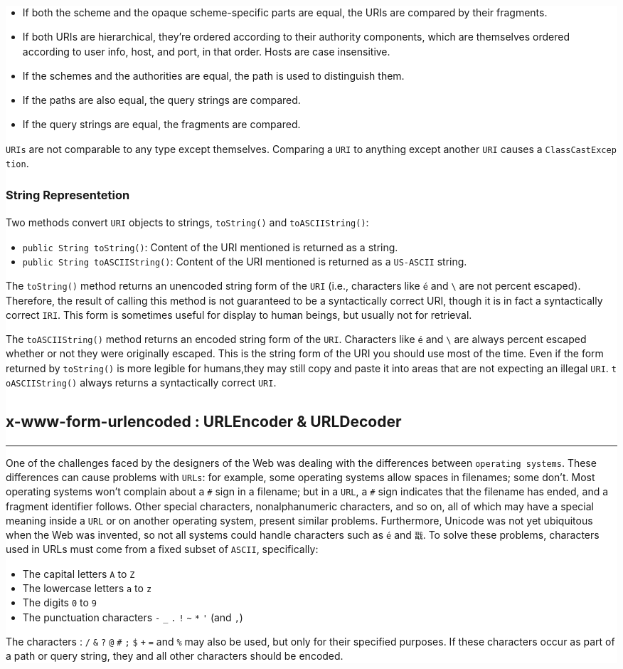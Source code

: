 - If both the scheme and the opaque scheme-specific parts are equal, the URIs are compared by their fragments.

- If both URIs are hierarchical, they’re ordered according to their authority components, which are themselves ordered according to user info, host, and port, in that order. Hosts are case insensitive.

- If the schemes and the authorities are equal, the path is used to distinguish them.

- If the paths are also equal, the query strings are compared.

- If the query strings are equal, the fragments are compared.

``URIs`` are not comparable to any type except themselves. Comparing a ``URI`` to anything except another ``URI`` causes a ``ClassCastException``.

### **String Representetion**

Two methods convert ``URI`` objects to strings, ``toString()`` and ``toASCIIString()``:

- ``public String toString()``: Content of the URI mentioned is returned as a string.
- ``public String toASCIIString()``: Content of the URI mentioned is returned as a ``US-ASCII`` string.

The ``toString()`` method returns an unencoded string form of the ``URI`` (i.e., characters like ``é`` and ``\`` are not percent escaped). Therefore, the result of calling this method is not guaranteed to be a syntactically correct URI, though it is in fact a syntactically correct ``IRI``. This form is sometimes useful for display to human beings, but usually not for retrieval.

The ``toASCIIString()`` method returns an encoded string form of the ``URI``. Characters like ``é`` and ``\`` are always percent escaped whether or not they were originally escaped. This is the string form of the URI you should use most of the time. Even if the form returned by ``toString()`` is more legible for humans,they may still copy and paste it into areas that are not expecting an illegal ``URI``. ``toASCIIString()`` always returns a syntactically correct ``URI``.

## x-www-form-urlencoded : URLEncoder & URLDecoder
-----------------------------------------------------
One of the challenges faced by the designers of the Web was dealing with the differences between ``operating systems``. These differences can cause problems with ``URLs``: for example, some operating systems allow spaces in filenames; some don’t. Most operating systems won’t complain about a ``#`` sign in a filename; but in a ``URL``, a ``#`` sign indicates that the filename has ended, and a fragment identifier follows. Other special characters, nonalphanumeric characters, and so on, all of which may have a special meaning inside a ``URL`` or on another operating system, present similar problems. Furthermore, Unicode was not yet ubiquitous when the Web was invented, so not all systems could handle characters such as ``é`` and ``㦻``. To solve these problems, characters used in URLs must come from a fixed subset of ``ASCII``, specifically:

- The capital letters ``A`` to ``Z``
- The lowercase letters ``a`` to ``z``
- The digits ``0`` to ``9``
- The punctuation characters ``-`` ``_`` ``.`` ``!`` ``~`` ``*`` ``'`` (and ``,``)

The characters : ``/`` ``&`` ``?`` ``@`` ``#`` ``;`` ``$`` ``+`` ``=`` and ``%`` may also be used, but only for their specified purposes. If these characters occur as part of a path or query string, they and all other characters should be encoded.
